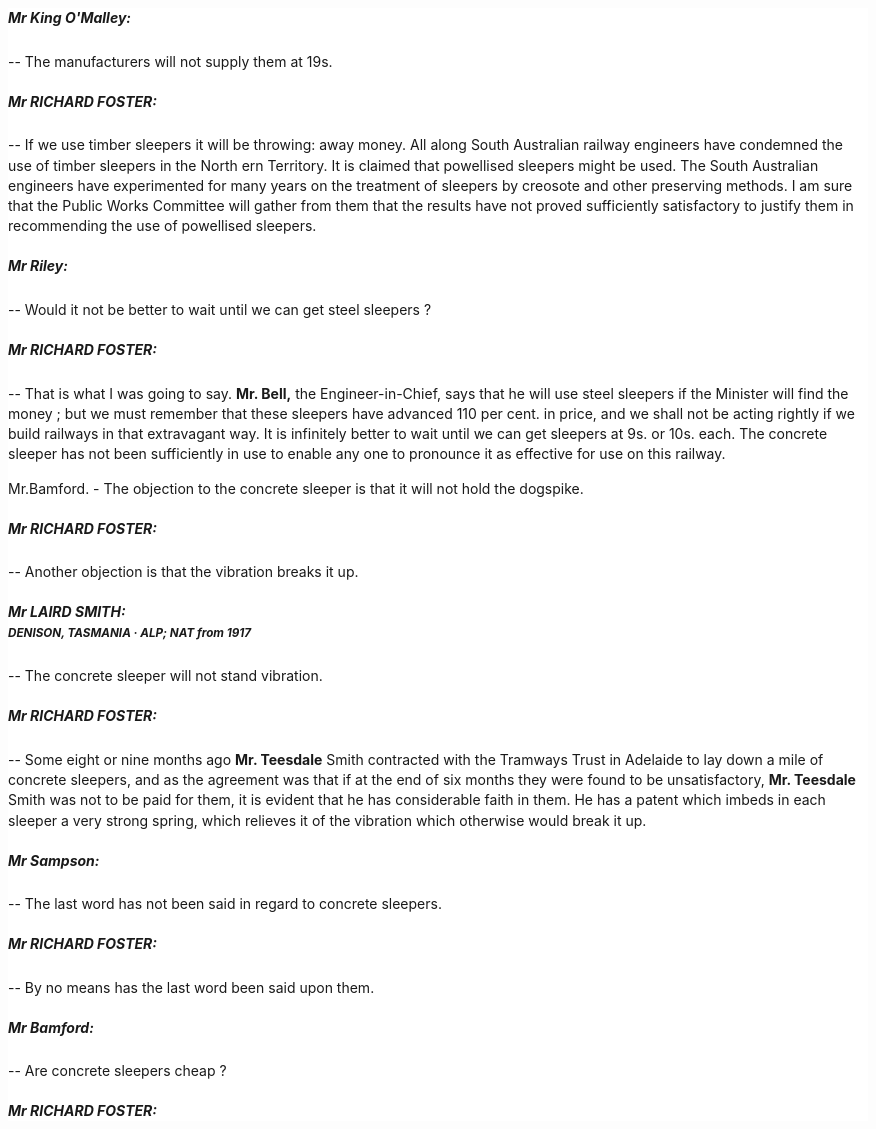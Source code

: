 ##### Mr King O'Malley:

-- The manufacturers will not supply them at 19s. 

##### Mr RICHARD FOSTER:

-- If we use timber sleepers it will be throwing: away money. All along South Australian railway engineers have condemned the use of timber sleepers in the North ern Territory. It is claimed that powellised sleepers might be used. The South Australian engineers have experimented for many years on the treatment of sleepers by creosote and other preserving methods. I am sure that the Public Works Committee will gather from them that the results have not proved sufficiently satisfactory to justify them in recommending the use of powellised sleepers. 

##### Mr Riley:

-- Would it not be better to wait until we can get steel sleepers ? 

##### Mr RICHARD FOSTER:

-- That is what I was going to say.  **Mr. Bell,**  the Engineer-in-Chief, says that he will use steel sleepers if the Minister will find the money ; but we must remember that these sleepers have advanced 110 per cent. in price, and we shall not be acting rightly if we build railways in that extravagant way. It is infinitely better to wait until we can get sleepers at 9s. or 10s. each. The concrete sleeper has not been sufficiently in use to enable any one to pronounce it as effective for use on this railway. 

Mr.Bamford. - The objection to the concrete sleeper is that it will not hold the dogspike. 

##### Mr RICHARD FOSTER:

-- Another objection is that the vibration breaks it up. 

##### Mr LAIRD SMITH:<br><small class="text-muted">DENISON, TASMANIA &middot; ALP; NAT from 1917</small>

-- The concrete sleeper will not stand vibration. 

##### Mr RICHARD FOSTER:

-- Some eight or nine months ago  **Mr. Teesdale**  Smith contracted with the Tramways Trust in Adelaide to lay down a mile of concrete sleepers, and as the agreement was that if at the end of six months they were found to be unsatisfactory,  **Mr. Teesdale**  Smith was not to be paid for them, it is evident that he has considerable faith in them. He has a patent which imbeds in each sleeper a very strong spring, which relieves it of the vibration which otherwise would break it up. 

##### Mr Sampson:

-- The last word has not been said in regard to concrete sleepers. 

##### Mr RICHARD FOSTER:

-- By no means has the last word been said upon them. 

##### Mr Bamford:

-- Are concrete sleepers cheap ? 

##### Mr RICHARD FOSTER:
